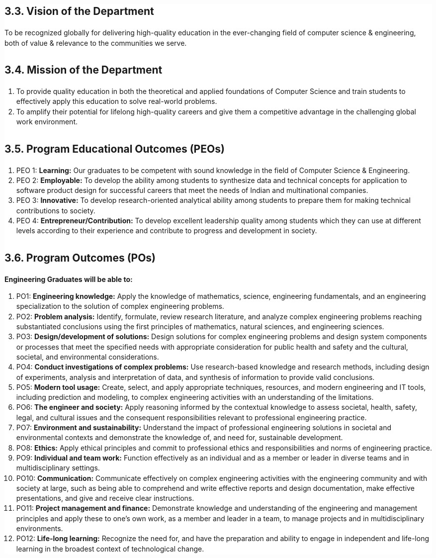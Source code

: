 ## 3.3. Vision of the Department

To be recognized globally for delivering high-quality education in the ever-changing field of computer science & engineering, both of value & relevance to the communities we serve.

## 3.4. Mission of the Department

1. To provide quality education in both the theoretical and applied foundations of Computer Science and train students to effectively apply this education to solve real-world problems.
2. To amplify their potential for lifelong high-quality careers and give them a competitive advantage in the challenging global work environment.

## 3.5. Program Educational Outcomes (PEOs)

1. PEO 1: **Learning:** Our graduates to be competent with sound knowledge in the field of Computer Science & Engineering.
2. PEO 2: **Employable:** To develop the ability among students to synthesize data and technical concepts for application to software product design for successful careers that meet the needs of Indian and multinational companies.
3. PEO 3: **Innovative:** To develop research-oriented analytical ability among students to prepare them for making technical contributions to society.
4. PEO 4: **Entrepreneur/Contribution:** To develop excellent leadership quality among students which they can use at different levels according to their experience and contribute to progress and development in society.

## 3.6. Program Outcomes (POs)

**Engineering Graduates will be able to:**

1. PO1: **Engineering knowledge:** Apply the knowledge of mathematics, science, engineering fundamentals, and an engineering specialization to the solution of complex engineering problems.
2. PO2: **Problem analysis:** Identify, formulate, review research literature, and analyze complex engineering problems reaching substantiated conclusions using the first principles of mathematics, natural sciences, and engineering sciences.
3. PO3: **Design/development of solutions:** Design solutions for complex engineering problems and design system components or processes that meet the specified needs with appropriate consideration for public health and safety and the cultural, societal, and environmental considerations.
4. PO4: **Conduct investigations of complex problems:** Use research-based knowledge and research methods, including design of experiments, analysis and interpretation of data, and synthesis of information to provide valid conclusions.
5. PO5: **Modern tool usage:** Create, select, and apply appropriate techniques, resources, and modern engineering and IT tools, including prediction and modeling, to complex engineering activities with an understanding of the limitations.
6. PO6: **The engineer and society:** Apply reasoning informed by the contextual knowledge to assess societal, health, safety, legal, and cultural issues and the consequent responsibilities relevant to professional engineering practice.
7. PO7: **Environment and sustainability:** Understand the impact of professional engineering solutions in societal and environmental contexts and demonstrate the knowledge of, and need for, sustainable development.
8. PO8: **Ethics:** Apply ethical principles and commit to professional ethics and responsibilities and norms of engineering practice.
9. PO9: **Individual and team work:** Function effectively as an individual and as a member or leader in diverse teams and in multidisciplinary settings.
10. PO10: **Communication:** Communicate effectively on complex engineering activities with the engineering community and with society at large, such as being able to comprehend and write effective reports and design documentation, make effective presentations, and give and receive clear instructions.
11. PO11: **Project management and finance:** Demonstrate knowledge and understanding of the engineering and management principles and apply these to one’s own work, as a member and leader in a team, to manage projects and in multidisciplinary environments.
12. PO12: **Life-long learning:** Recognize the need for, and have the preparation and ability to engage in independent and life-long learning in the broadest context of technological change.
